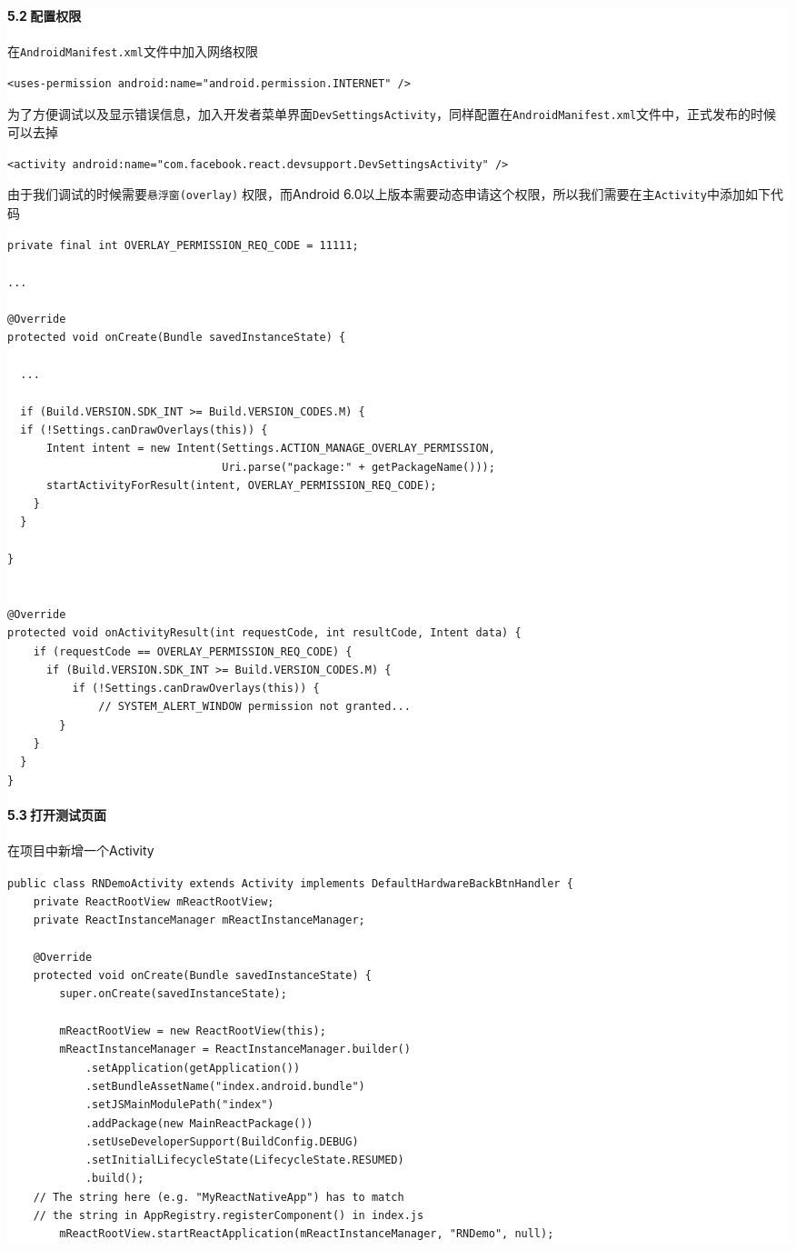 #### 5.2 配置权限

在`AndroidManifest.xml`文件中加入网络权限

    <uses-permission android:name="android.permission.INTERNET" />

为了方便调试以及显示错误信息，加入开发者菜单界面`DevSettingsActivity`，同样配置在`AndroidManifest.xml`文件中，正式发布的时候可以去掉

    <activity android:name="com.facebook.react.devsupport.DevSettingsActivity" />
    
由于我们调试的时候需要`悬浮窗(overlay)` 权限，而Android 6.0以上版本需要动态申请这个权限，所以我们需要在主`Activity`中添加如下代码

    private final int OVERLAY_PERMISSION_REQ_CODE = 11111;

    ...

    @Override
    protected void onCreate(Bundle savedInstanceState) {

      ...

      if (Build.VERSION.SDK_INT >= Build.VERSION_CODES.M) {
      if (!Settings.canDrawOverlays(this)) {
          Intent intent = new Intent(Settings.ACTION_MANAGE_OVERLAY_PERMISSION,
                                     Uri.parse("package:" + getPackageName()));
          startActivityForResult(intent, OVERLAY_PERMISSION_REQ_CODE);
        }
      }

    }


    @Override
    protected void onActivityResult(int requestCode, int resultCode, Intent data) {
        if (requestCode == OVERLAY_PERMISSION_REQ_CODE) {
          if (Build.VERSION.SDK_INT >= Build.VERSION_CODES.M) {
              if (!Settings.canDrawOverlays(this)) {
                  // SYSTEM_ALERT_WINDOW permission not granted...
            }
        }
      }
    }



#### 5.3 打开测试页面

在项目中新增一个Activity

    public class RNDemoActivity extends Activity implements DefaultHardwareBackBtnHandler {
        private ReactRootView mReactRootView;
        private ReactInstanceManager mReactInstanceManager;

        @Override
        protected void onCreate(Bundle savedInstanceState) {
            super.onCreate(savedInstanceState);

            mReactRootView = new ReactRootView(this);
            mReactInstanceManager = ReactInstanceManager.builder()
                .setApplication(getApplication())
                .setBundleAssetName("index.android.bundle")
                .setJSMainModulePath("index")
                .addPackage(new MainReactPackage())
                .setUseDeveloperSupport(BuildConfig.DEBUG)
                .setInitialLifecycleState(LifecycleState.RESUMED)
                .build();
        // The string here (e.g. "MyReactNativeApp") has to match
        // the string in AppRegistry.registerComponent() in index.js
            mReactRootView.startReactApplication(mReactInstanceManager, "RNDemo", null);
